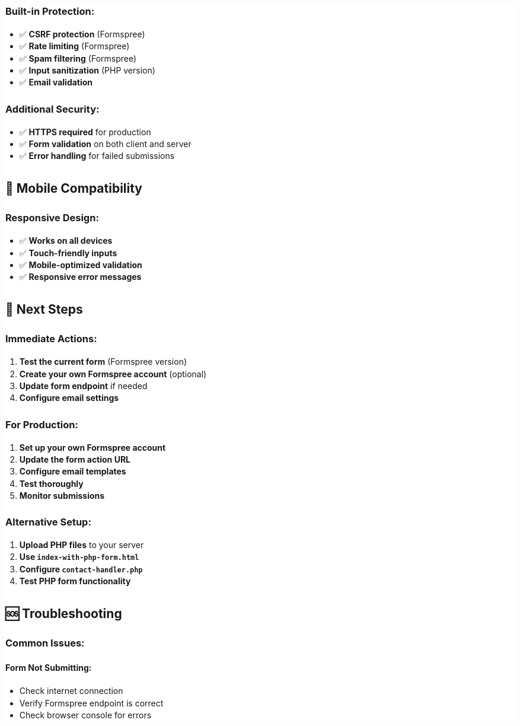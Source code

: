 ### Built-in Protection:
- ✅ **CSRF protection** (Formspree)
- ✅ **Rate limiting** (Formspree)
- ✅ **Spam filtering** (Formspree)
- ✅ **Input sanitization** (PHP version)
- ✅ **Email validation**

### Additional Security:
- ✅ **HTTPS required** for production
- ✅ **Form validation** on both client and server
- ✅ **Error handling** for failed submissions

## 📱 **Mobile Compatibility**

### Responsive Design:
- ✅ **Works on all devices**
- ✅ **Touch-friendly inputs**
- ✅ **Mobile-optimized validation**
- ✅ **Responsive error messages**

## 🎯 **Next Steps**

### Immediate Actions:
1. **Test the current form** (Formspree version)
2. **Create your own Formspree account** (optional)
3. **Update form endpoint** if needed
4. **Configure email settings**

### For Production:
1. **Set up your own Formspree account**
2. **Update the form action URL**
3. **Configure email templates**
4. **Test thoroughly**
5. **Monitor submissions**

### Alternative Setup:
1. **Upload PHP files** to your server
2. **Use `index-with-php-form.html`**
3. **Configure `contact-handler.php`**
4. **Test PHP form functionality**

## 🆘 **Troubleshooting**

### Common Issues:

#### Form Not Submitting:
- Check internet connection
- Verify Formspree endpoint is correct
- Check browser console for errors
